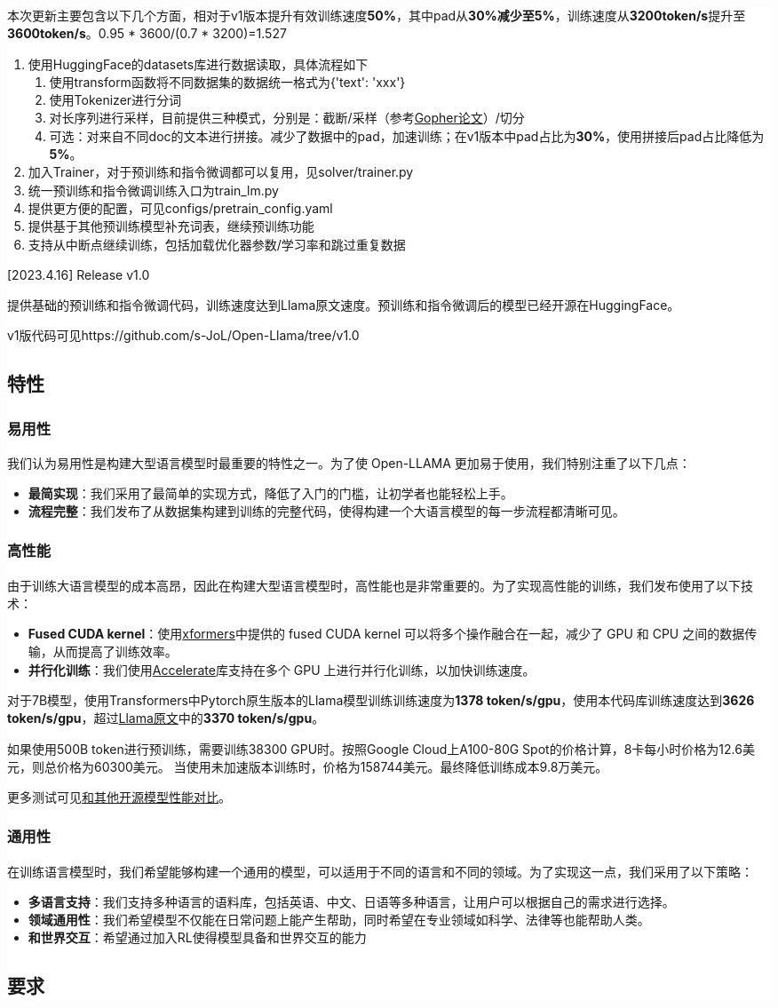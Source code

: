 本次更新主要包含以下几个方面，相对于v1版本提升有效训练速度**50%**，其中pad从**30%**减少至**5%**，训练速度从**3200token/s**提升至**3600token/s**。0.95 * 3600/(0.7 * 3200)=1.527
1. 使用HuggingFace的datasets库进行数据读取，具体流程如下
   1. 使用transform函数将不同数据集的数据统一格式为{'text': 'xxx'}
   2. 使用Tokenizer进行分词
   3. 对长序列进行采样，目前提供三种模式，分别是：截断/采样（参考[Gopher论文](https://arxiv.org/abs/2112.11446)）/切分
   4. 可选：对来自不同doc的文本进行拼接。减少了数据中的pad，加速训练；在v1版本中pad占比为**30%**，使用拼接后pad占比降低为**5%**。
2. 加入Trainer，对于预训练和指令微调都可以复用，见solver/trainer.py
3. 统一预训练和指令微调训练入口为train_lm.py
4. 提供更方便的配置，可见configs/pretrain_config.yaml
5. 提供基于其他预训练模型补充词表，继续预训练功能
6. 支持从中断点继续训练，包括加载优化器参数/学习率和跳过重复数据

[2023.4.16] Release v1.0

提供基础的预训练和指令微调代码，训练速度达到Llama原文速度。预训练和指令微调后的模型已经开源在HuggingFace。

v1版代码可见https://github.com/s-JoL/Open-Llama/tree/v1.0

## **特性**

### 易用性

我们认为易用性是构建大型语言模型时最重要的特性之一。为了使 Open-LLAMA 更加易于使用，我们特别注重了以下几点：

- **最简实现**：我们采用了最简单的实现方式，降低了入门的门槛，让初学者也能轻松上手。
- **流程完整**：我们发布了从数据集构建到训练的完整代码，使得构建一个大语言模型的每一步流程都清晰可见。

### 高性能

由于训练大语言模型的成本高昂，因此在构建大型语言模型时，高性能也是非常重要的。为了实现高性能的训练，我们发布使用了以下技术：

- **Fused CUDA kernel**：使用[xformers](https://github.com/facebookresearch/xformers)中提供的 fused CUDA kernel 可以将多个操作融合在一起，减少了 GPU 和 CPU 之间的数据传输，从而提高了训练效率。
- **并行化训练**：我们使用[Accelerate](https://huggingface.co/docs/accelerate/index)库支持在多个 GPU 上进行并行化训练，以加快训练速度。

对于7B模型，使用Transformers中Pytorch原生版本的Llama模型训练训练速度为**1378 token/s/gpu**，使用本代码库训练速度达到**3626 token/s/gpu**，超过[Llama原文](https://arxiv.org/pdf/2302.13971.pdf)中的**3370 token/s/gpu**。

如果使用500B token进行预训练，需要训练38300 GPU时。按照Google Cloud上A100-80G Spot的价格计算，8卡每小时价格为12.6美元，则总价格为60300美元。
当使用未加速版本训练时，价格为158744美元。最终降低训练成本9.8万美元。

更多测试可见[和其他开源模型性能对比](https://github.com/Bayes-Song/Open-Llama#%E5%92%8C%E5%85%B6%E4%BB%96%E5%BC%80%E6%BA%90%E6%A8%A1%E5%9E%8B%E6%80%A7%E8%83%BD%E5%AF%B9%E6%AF%94)。
### 通用性

在训练语言模型时，我们希望能够构建一个通用的模型，可以适用于不同的语言和不同的领域。为了实现这一点，我们采用了以下策略：

- **多语言支持**：我们支持多种语言的语料库，包括英语、中文、日语等多种语言，让用户可以根据自己的需求进行选择。
- **领域通用性**：我们希望模型不仅能在日常问题上能产生帮助，同时希望在专业领域如科学、法律等也能帮助人类。
- **和世界交互**：希望通过加入RL使得模型具备和世界交互的能力

## **要求**
